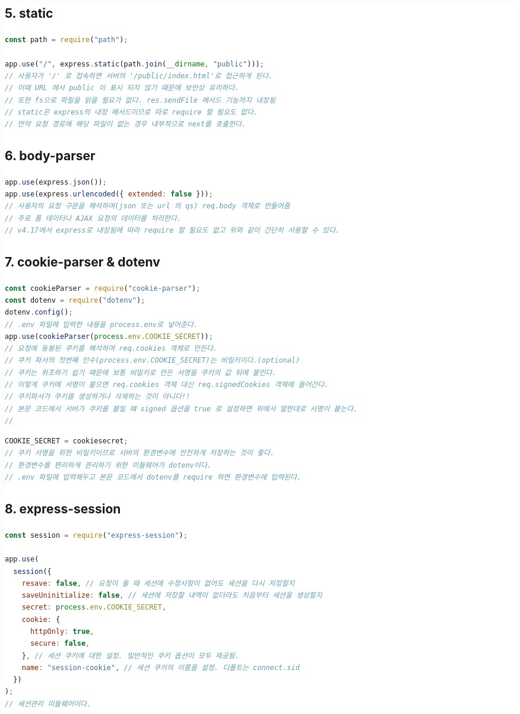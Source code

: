 ## 5. static

```javascript
const path = require("path");

app.use("/", express.static(path.join(__dirname, "public")));
// 사용자가 '/' 로 접속하면 서버의 '/public/index.html'로 접근하게 된다.
// 이때 URL 에서 public 이 표시 되지 않기 때문에 보안상 유리하다.
// 또한 fs으로 파일을 읽을 필요가 없다. res.sendFile 메서드 기능까지 내장됨
// static은 express의 내장 메서드이므로 따로 require 할 필요도 없다.
// 만약 요청 경로에 해당 파일이 없는 경우 내부적으로 next를 호출한다.
```

## 6. body-parser

```javascript
app.use(express.json());
app.use(express.urlencoded({ extended: false }));
// 사용자의 요청 구문을 해석하여(json 또는 url 의 qs) req.body 객체로 만들어줌
// 주로 폼 데이터나 AJAX 요청의 데이터를 처리한다.
// v4.17에서 express로 내장됨에 따라 require 할 필요도 없고 위와 같이 간단히 사용할 수 있다.
```

## 7. cookie-parser & dotenv

```javascript
const cookieParser = require("cookie-parser");
const dotenv = require("dotenv");
dotenv.config();
// .env 파일에 입력한 내용을 process.env로 넣어준다.
app.use(cookieParser(process.env.COOKIE_SECRET));
// 요청에 동봉된 쿠키를 해석하여 req.cookies 객체로 만든다.
// 쿠키 파서의 첫번째 인수(process.env.COOKIE_SECRET)는 비밀키이다.(optional)
// 쿠키는 위조하기 쉽기 때문에 보통 비밀키로 만든 서명을 쿠키의 값 뒤에 붙인다.
// 이렇게 쿠키에 서명이 붙으면 req.cookies 객체 대신 req.signedCookies 객체에 들어간다.
// 쿠키파서가 쿠키를 생성하거나 삭제하는 것이 아니다!!
// 본문 코드에서 서버가 쿠키를 붙일 떄 signed 옵션을 true 로 설정하면 위에서 말한대로 서명이 붙는다.
//
```

```javascript | .env
COOKIE_SECRET = cookiesecret;
// 쿠키 서명을 위한 비밀키이므로 서버의 환경변수에 안전하게 저장하는 것이 좋다.
// 환경변수를 편리하게 관리하기 위한 미들웨어가 dotenv이다.
// .env 파일에 입력해두고 본문 코드에서 dotenv를 require 하면 환경변수에 입력된다.
```

## 8. express-session

```javascript
const session = require("express-session");

app.use(
  session({
    resave: false, // 요청이 올 때 세션에 수정사항이 없어도 세션을 다시 저장할지
    saveUninitialize: false, // 세션에 저장할 내역이 없더라도 처음부터 세션을 생성할지
    secret: process.env.COOKIE_SECRET,
    cookie: {
      httpOnly: true,
      secure: false,
    }, // 세션 쿠키에 대한 설정. 일반적인 쿠키 옵션이 모두 제공됨.
    name: "session-cookie", // 세션 쿠키의 이름을 설정. 디폴트는 connect.sid
  })
);
// 세션관리 미들웨어이다.
```
